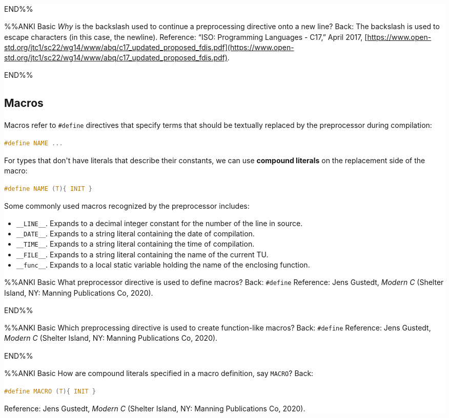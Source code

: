 END%%

%%ANKI
Basic
*Why* is the backslash used to continue a preprocessing directive onto a new line?
Back: The backslash is used to escape characters (in this case, the newline).
Reference: “ISO: Programming Languages - C17,” April 2017, [https://www.open-std.org/jtc1/sc22/wg14/www/abq/c17_updated_proposed_fdis.pdf](https://www.open-std.org/jtc1/sc22/wg14/www/abq/c17_updated_proposed_fdis.pdf).

END%%

## Macros

Macros refer to `#define` directives that specify terms that should be textually replaced by the preprocessor during compilation:

```c
#define NAME ...
```

For types that don't have literals that describe their constants, we can use **compound literals** on the replacement side of the macro:

```c
#define NAME (T){ INIT }
```

Some commonly used macros recognized by the preprocessor includes:

* `__LINE__`. Expands to a decimal integer constant for the number of the line in source.
* `__DATE__`. Expands to a string literal containing the date of compilation.
* `__TIME__`. Expands to a string literal containing the time of compilation.
* `__FILE__`. Expands to a string literal containing the name of the current TU.
* `__func__`. Expands to a local static variable holding the name of the enclosing function.

%%ANKI
Basic
What preprocessor directive is used to define macros?
Back: `#define`
Reference: Jens Gustedt, _Modern C_ (Shelter Island, NY: Manning Publications Co, 2020).

END%%

%%ANKI
Basic
Which preprocessing directive is used to create function-like macros?
Back: `#define`
Reference: Jens Gustedt, _Modern C_ (Shelter Island, NY: Manning Publications Co, 2020).

END%%

%%ANKI
Basic
How are compound literals specified in a macro definition, say `MACRO`?
Back:
```c
#define MACRO (T){ INIT }
```
Reference: Jens Gustedt, _Modern C_ (Shelter Island, NY: Manning Publications Co, 2020).
